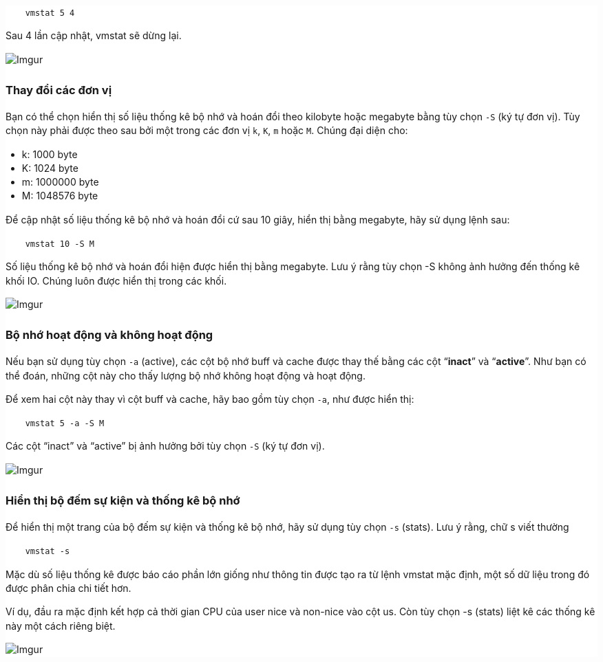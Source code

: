         vmstat 5 4

Sau 4 lần cập nhật, vmstat sẽ dừng lại.

![Imgur](https://i.imgur.com/hirInZ0.png)

### Thay đổi các đơn vị


Bạn có thể chọn hiển thị số liệu thống kê bộ nhớ và hoán đổi theo kilobyte hoặc megabyte bằng tùy chọn `-S` (ký tự đơn vị). Tùy chọn này phải được theo sau bởi một trong các đơn vị `k`, `K`, `m` hoặc `M`. Chúng đại diện cho:

- k: 1000 byte
- K: 1024 byte
- m: 1000000 byte
- M: 1048576 byte

Để cập nhật số liệu thống kê bộ nhớ và hoán đổi cứ sau 10 giây, hiển thị bằng megabyte, hãy sử dụng lệnh sau:

        vmstat 10 -S M

Số liệu thống kê bộ nhớ và hoán đổi hiện được hiển thị bằng megabyte. Lưu ý rằng tùy chọn -S không ảnh hưởng đến thống kê khối IO. Chúng luôn được hiển thị trong các khối.

![Imgur](https://i.imgur.com/2pxsgDi.png)

### Bộ nhớ hoạt động và không hoạt động

Nếu bạn sử dụng tùy chọn `-a` (active), các cột bộ nhớ buff và cache được thay thế bằng các cột “**inact**” và “**active**”. Như bạn có thể đoán, những cột này cho thấy lượng bộ nhớ không hoạt động và hoạt động.

Để xem hai cột này thay vì cột buff và cache, hãy bao gồm tùy chọn `-a`, như được hiển thị:

        vmstat 5 -a -S M

Các cột “inact” và “active” bị ảnh hưởng bởi tùy chọn `-S` (ký tự đơn vị).

![Imgur](https://i.imgur.com/HeHFHPo.png)

### Hiển thị bộ đếm sự kiện và thống kê bộ nhớ


Để hiển thị một trang của bộ đếm sự kiện và thống kê bộ nhớ, hãy sử dụng tùy chọn `-s` (stats). Lưu ý rằng, chữ s viết thường

        vmstat -s

Mặc dù số liệu thống kê được báo cáo phần lớn giống như thông tin được tạo ra từ lệnh vmstat mặc định, một số dữ liệu trong đó được phân chia chi tiết hơn.

Ví dụ, đầu ra mặc định kết hợp cả thời gian CPU của user nice và non-nice vào cột us. Còn tùy chọn -s (stats) liệt kê các thống kê này một cách riêng biệt.

![Imgur](https://i.imgur.com/4JbvhoF.png)
